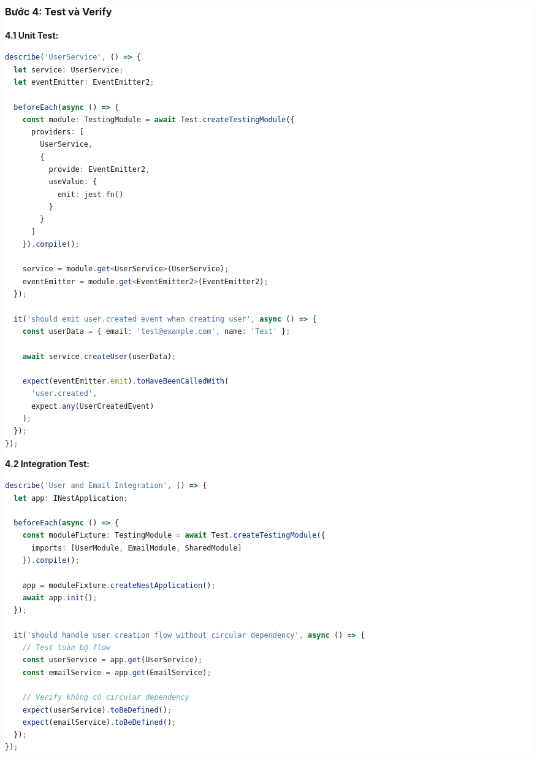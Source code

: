 ### Bước 4: Test và Verify

**4.1 Unit Test:**
```typescript title="Testing Event Pattern"
describe('UserService', () => {
  let service: UserService;
  let eventEmitter: EventEmitter2;

  beforeEach(async () => {
    const module: TestingModule = await Test.createTestingModule({
      providers: [
        UserService,
        {
          provide: EventEmitter2,
          useValue: {
            emit: jest.fn()
          }
        }
      ]
    }).compile();

    service = module.get<UserService>(UserService);
    eventEmitter = module.get<EventEmitter2>(EventEmitter2);
  });

  it('should emit user.created event when creating user', async () => {
    const userData = { email: 'test@example.com', name: 'Test' };
    
    await service.createUser(userData);
    
    expect(eventEmitter.emit).toHaveBeenCalledWith(
      'user.created',
      expect.any(UserCreatedEvent)
    );
  });
});
```

**4.2 Integration Test:**
```typescript title="Integration Testing"
describe('User and Email Integration', () => {
  let app: INestApplication;

  beforeEach(async () => {
    const moduleFixture: TestingModule = await Test.createTestingModule({
      imports: [UserModule, EmailModule, SharedModule]
    }).compile();

    app = moduleFixture.createNestApplication();
    await app.init();
  });

  it('should handle user creation flow without circular dependency', async () => {
    // Test toàn bộ flow
    const userService = app.get(UserService);
    const emailService = app.get(EmailService);
    
    // Verify không có circular dependency
    expect(userService).toBeDefined();
    expect(emailService).toBeDefined();
  });
});
```
